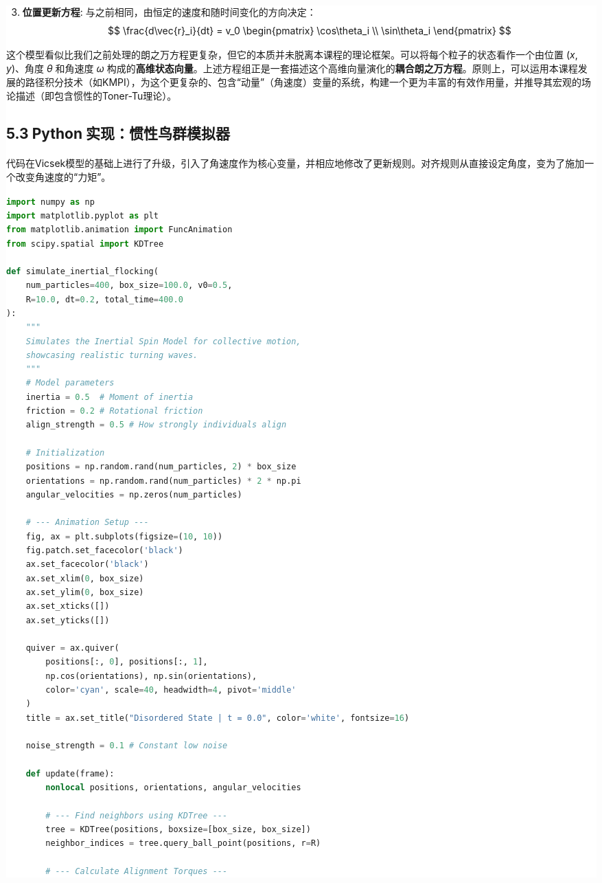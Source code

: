 3.  **位置更新方程**: 与之前相同，由恒定的速度和随时间变化的方向决定：
    $$
    \frac{d\vec{r}_i}{dt} = v_0 \begin{pmatrix} \cos\theta_i \\ \sin\theta_i \end{pmatrix}
    $$


这个模型看似比我们之前处理的朗之万方程更复杂，但它的本质并未脱离本课程的理论框架。可以将每个粒子的状态看作一个由位置 $(x, y)$、角度 $θ$ 和角速度 $ω$ 构成的**高维状态向量**。上述方程组正是一套描述这个高维向量演化的**耦合朗之万方程**。原则上，可以运用本课程发展的路径积分技术（如KMPI），为这个更复杂的、包含“动量”（角速度）变量的系统，构建一个更为丰富的有效作用量，并推导其宏观的场论描述（即包含惯性的Toner-Tu理论）。


## 5.3 Python 实现：惯性鸟群模拟器

代码在Vicsek模型的基础上进行了升级，引入了角速度作为核心变量，并相应地修改了更新规则。对齐规则从直接设定角度，变为了施加一个改变角速度的“力矩”。

```python
import numpy as np
import matplotlib.pyplot as plt
from matplotlib.animation import FuncAnimation
from scipy.spatial import KDTree

def simulate_inertial_flocking(
    num_particles=400, box_size=100.0, v0=0.5,
    R=10.0, dt=0.2, total_time=400.0
):
    """
    Simulates the Inertial Spin Model for collective motion,
    showcasing realistic turning waves.
    """
    # Model parameters
    inertia = 0.5  # Moment of inertia
    friction = 0.2 # Rotational friction
    align_strength = 0.5 # How strongly individuals align

    # Initialization
    positions = np.random.rand(num_particles, 2) * box_size
    orientations = np.random.rand(num_particles) * 2 * np.pi
    angular_velocities = np.zeros(num_particles)

    # --- Animation Setup ---
    fig, ax = plt.subplots(figsize=(10, 10))
    fig.patch.set_facecolor('black')
    ax.set_facecolor('black')
    ax.set_xlim(0, box_size)
    ax.set_ylim(0, box_size)
    ax.set_xticks([])
    ax.set_yticks([])

    quiver = ax.quiver(
        positions[:, 0], positions[:, 1],
        np.cos(orientations), np.sin(orientations),
        color='cyan', scale=40, headwidth=4, pivot='middle'
    )
    title = ax.set_title("Disordered State | t = 0.0", color='white', fontsize=16)

    noise_strength = 0.1 # Constant low noise

    def update(frame):
        nonlocal positions, orientations, angular_velocities

        # --- Find neighbors using KDTree ---
        tree = KDTree(positions, boxsize=[box_size, box_size])
        neighbor_indices = tree.query_ball_point(positions, r=R)

        # --- Calculate Alignment Torques ---
```